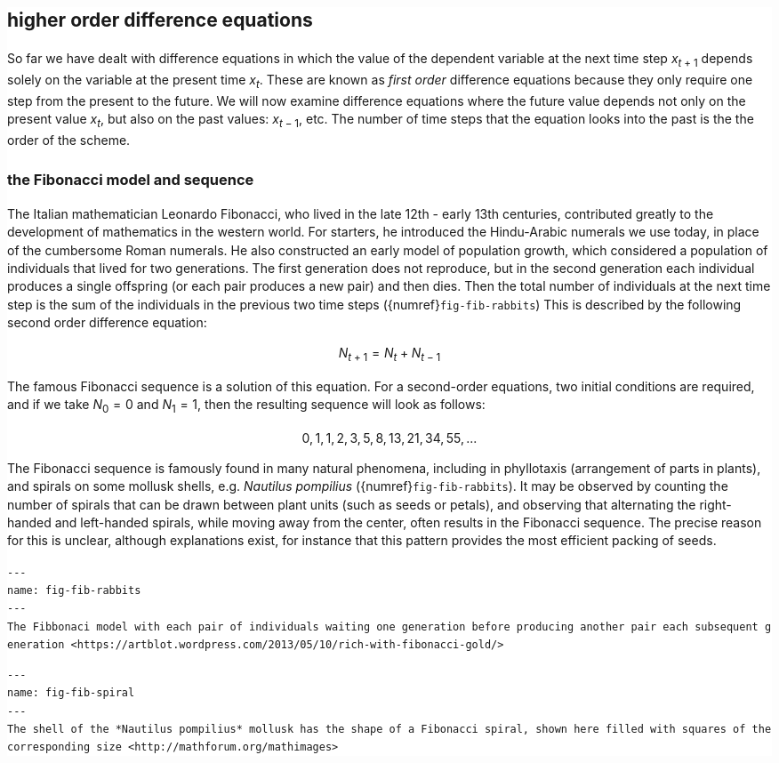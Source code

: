 ## higher order difference equations


So far we have dealt with difference equations in which the value of the dependent variable at the next time step $x_{t+1}$ depends solely on the variable at the present time $x_t$. These are known as *first order* difference equations because they only require one step from the present to the future. We will now examine difference equations where the future value depends not only on the present value $x_t$, but also on the past values: $x_{t-1}$, etc. The number of time steps that the equation looks into the past is the the order of the scheme.

### the Fibonacci model and sequence

The Italian mathematician Leonardo Fibonacci, who lived in the late 12th - early 13th centuries, contributed greatly to the development of mathematics in the western world. For starters, he introduced the Hindu-Arabic numerals we use today, in place of the cumbersome Roman numerals. He also constructed an early model of population growth, which considered a population of individuals that lived for two generations. The first generation does not reproduce, but in the second generation each individual produces a single offspring (or each pair produces a new pair) and then dies. Then the total number of individuals at the next time step is the sum of the individuals in the previous two time steps ({numref}`fig-fib-rabbits`) This is described by the following second order difference equation: 

$$
N_{t+1} = N_t + N_{t-1}
$$

The famous Fibonacci sequence is a solution of this equation. For a second-order equations, two initial conditions are required, and if we take $N_0 = 0$ and $N_1 = 1$, then the resulting sequence will look as follows:

$$
0, 1, 1, 2, 3, 5, 8, 13, 21, 34, 55, ...
$$

The Fibonacci sequence is famously found in many natural phenomena, including in phyllotaxis (arrangement of parts in plants), and spirals on some mollusk shells, e.g. *Nautilus pompilius* ({numref}`fig-fib-rabbits`). It may be observed by counting the number of spirals that can be drawn between plant units (such as seeds or petals), and observing that alternating the right-handed and left-handed spirals, while moving away from the center, often results in the Fibonacci sequence. The precise reason for this is unclear, although explanations exist, for instance that this pattern provides the most efficient packing of seeds.

```{figure} images/fibonacci-rabbits.png
---
name: fig-fib-rabbits
---
The Fibbonaci model with each pair of individuals waiting one generation before producing another pair each subsequent generation <https://artblot.wordpress.com/2013/05/10/rich-with-fibonacci-gold/>
```

```{figure} images/fibo_nautilus.jpg
---
name: fig-fib-spiral
---
The shell of the *Nautilus pompilius* mollusk has the shape of a Fibonacci spiral, shown here filled with squares of the corresponding size <http://mathforum.org/mathimages>
```
